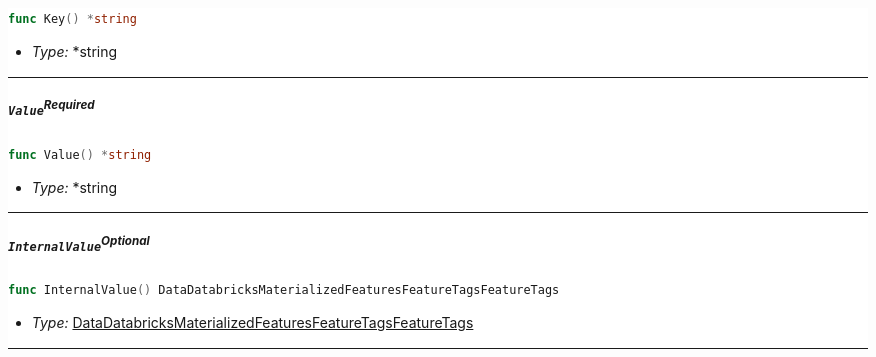 ```go
func Key() *string
```

- *Type:* *string

---

##### `Value`<sup>Required</sup> <a name="Value" id="@cdktf/provider-databricks.dataDatabricksMaterializedFeaturesFeatureTags.DataDatabricksMaterializedFeaturesFeatureTagsFeatureTagsOutputReference.property.value"></a>

```go
func Value() *string
```

- *Type:* *string

---

##### `InternalValue`<sup>Optional</sup> <a name="InternalValue" id="@cdktf/provider-databricks.dataDatabricksMaterializedFeaturesFeatureTags.DataDatabricksMaterializedFeaturesFeatureTagsFeatureTagsOutputReference.property.internalValue"></a>

```go
func InternalValue() DataDatabricksMaterializedFeaturesFeatureTagsFeatureTags
```

- *Type:* <a href="#@cdktf/provider-databricks.dataDatabricksMaterializedFeaturesFeatureTags.DataDatabricksMaterializedFeaturesFeatureTagsFeatureTags">DataDatabricksMaterializedFeaturesFeatureTagsFeatureTags</a>

---




